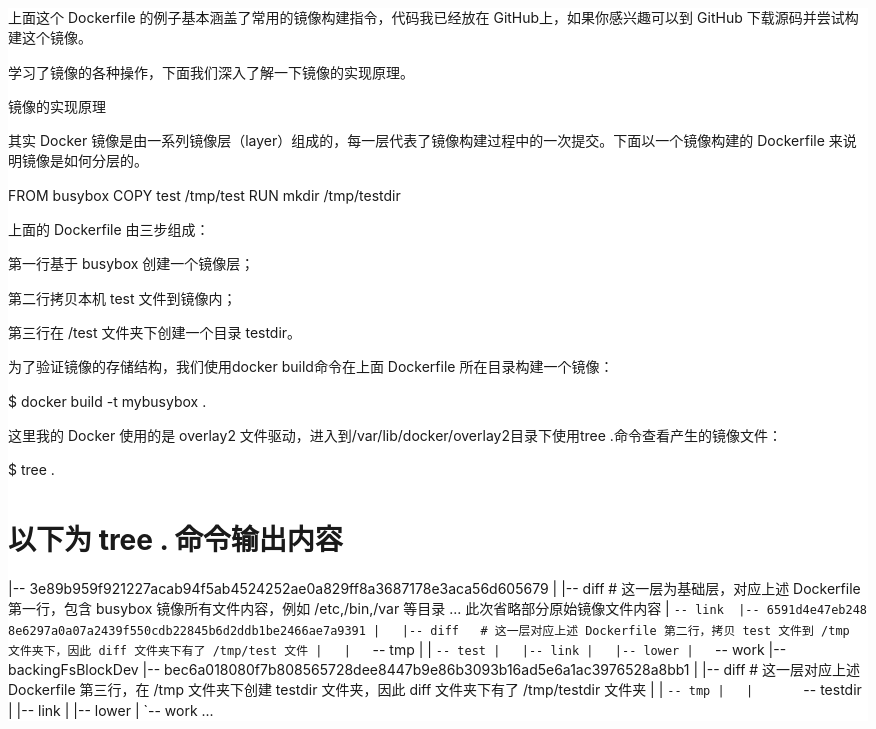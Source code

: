 
上面这个 Dockerfile 的例子基本涵盖了常用的镜像构建指令，代码我已经放在 GitHub上，如果你感兴趣可以到 GitHub 下载源码并尝试构建这个镜像。

学习了镜像的各种操作，下面我们深入了解一下镜像的实现原理。

镜像的实现原理

其实 Docker 镜像是由一系列镜像层（layer）组成的，每一层代表了镜像构建过程中的一次提交。下面以一个镜像构建的 Dockerfile 来说明镜像是如何分层的。

FROM busybox
COPY test /tmp/test
RUN mkdir /tmp/testdir


上面的 Dockerfile 由三步组成：

第一行基于 busybox 创建一个镜像层；

第二行拷贝本机 test 文件到镜像内；

第三行在 /test 文件夹下创建一个目录 testdir。

为了验证镜像的存储结构，我们使用docker build命令在上面 Dockerfile 所在目录构建一个镜像：

$ docker build -t mybusybox .


这里我的 Docker 使用的是 overlay2 文件驱动，进入到/var/lib/docker/overlay2目录下使用tree .命令查看产生的镜像文件：

$ tree .
# 以下为 tree . 命令输出内容
|-- 3e89b959f921227acab94f5ab4524252ae0a829ff8a3687178e3aca56d605679
|   |-- diff  # 这一层为基础层，对应上述 Dockerfile 第一行，包含 busybox 镜像所有文件内容，例如 /etc,/bin,/var 等目录
... 此次省略部分原始镜像文件内容
|   `-- link 
|-- 6591d4e47eb2488e6297a0a07a2439f550cdb22845b6d2ddb1be2466ae7a9391
|   |-- diff   # 这一层对应上述 Dockerfile 第二行，拷贝 test 文件到 /tmp 文件夹下，因此 diff 文件夹下有了 /tmp/test 文件
|   |   `-- tmp
|   |       `-- test
|   |-- link
|   |-- lower
|   `-- work
|-- backingFsBlockDev
|-- bec6a018080f7b808565728dee8447b9e86b3093b16ad5e6a1ac3976528a8bb1
|   |-- diff  # 这一层对应上述 Dockerfile 第三行，在 /tmp 文件夹下创建 testdir 文件夹，因此 diff 文件夹下有了 /tmp/testdir 文件夹
|   |   `-- tmp
|   |       `-- testdir
|   |-- link
|   |-- lower
|   `-- work
...
